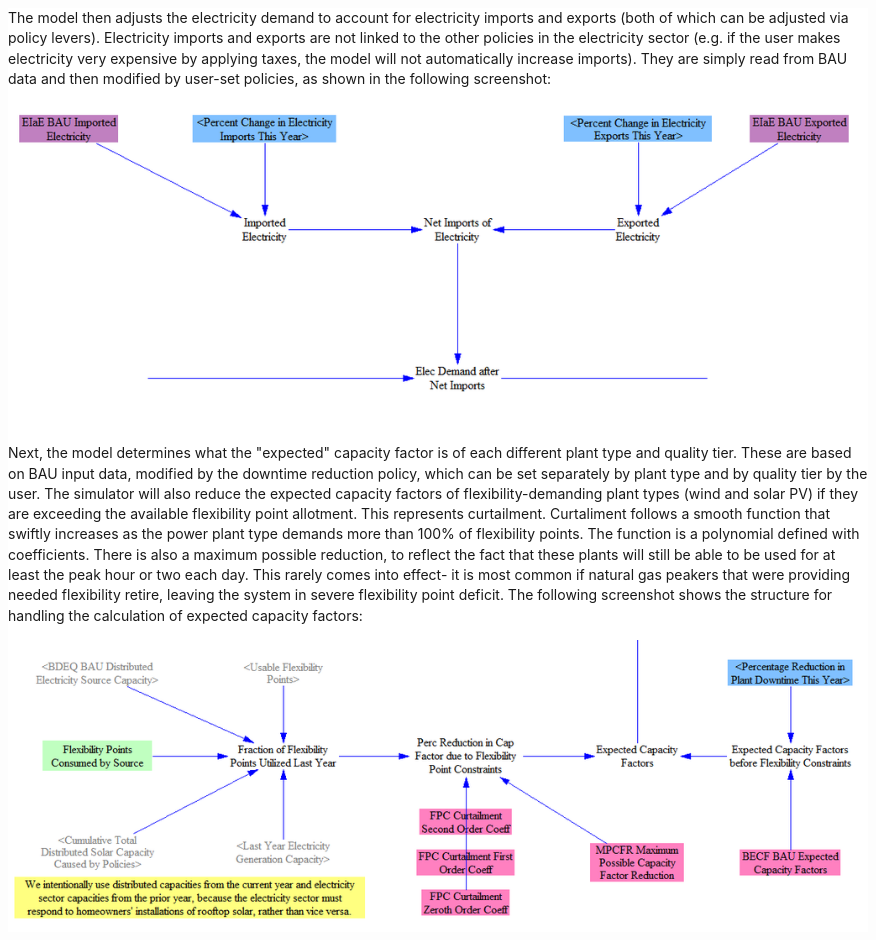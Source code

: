 The model then adjusts the electricity demand to account for electricity imports and exports (both of which can be adjusted via policy levers).  Electricity imports and exports are not linked to the other policies in the electricity sector (e.g. if the user makes electricity very expensive by applying taxes, the model will not automatically increase imports).  They are simply read from BAU data and then modified by user-set policies, as shown in the following screenshot:

![electricity imports and exports](/electricity-sector-main-ImportsExports.png)

Next, the model determines what the "expected" capacity factor is of each different plant type and quality tier.  These are based on BAU input data, modified by the downtime reduction policy, which can be set separately by plant type and by quality tier by the user.  The simulator will also reduce the expected capacity factors of flexibility-demanding plant types (wind and solar PV) if they are exceeding the available flexibility point allotment.  This represents curtailment.  Curtaliment follows a smooth function that swiftly increases as the power plant type demands more than 100% of flexibility points.  The function is a polynomial defined with coefficients.  There is also a maximum possible reduction, to reflect the fact that these plants will still be able to be used for at least the peak hour or two each day.  This rarely comes into effect- it is most common if natural gas peakers that were providing needed flexibility retire, leaving the system in severe flexibility point deficit.  The following screenshot shows the structure for handling the calculation of expected capacity factors:

![calculating expected capacity factors](/electricity-sector-main-CapFactorAdjustment.png)
